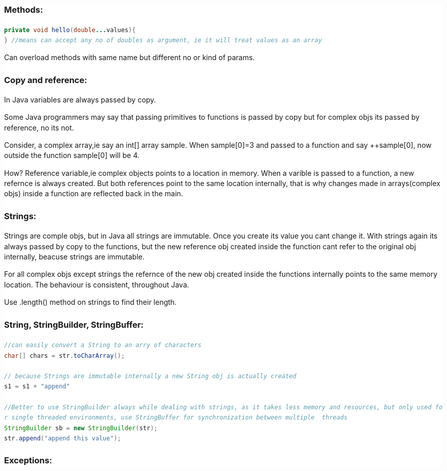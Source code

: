### Methods:

```java
private void hello(double...values){
} //means can accept any no of doubles as argument, ie it will treat values as an array
```

Can overload methods with same name but different no or kind of params.

### Copy and reference:

In Java variables are always passed by copy.

Some Java programmers may say that passing primitives to functions is passed by copy but for complex objs its passed by reference, no its not.

Consider, a complex array,ie say an int[] array sample. When sample[0]=3 and passed to a function and say ++sample[0], now outside the function sample[0] will be 4.

How?
Reference variable,ie complex objects points to a location in memory.
When a varible is passed to a function, a new refernce is always created.
But both references point to the same location internally, that is why changes made in arrays(complex objs) inside a function are reflected back in the main. 


### Strings:
Strings are comple objs, but in Java all strings are immutable. Once you create its value you cant change it.
With strings again its always passed by copy to the functions, but the new reference obj created inside the function cant refer to the original obj internally, beacuse strings are immutable.

For all complex objs except strings the refernce of the new obj created inside the functions internally points to the same memory location. The behaviour is consistent, throughout Java.

Use .length() method on strings to find their length.

### String, StringBuilder, StringBuffer:

```java
//can easily convert a String to an arry of characters
char[] chars = str.toCharArray();

// because Strings are immutable internally a new String obj is actually created
s1 = s1 + "append"

//Better to use StringBuilder always while dealing with strings, as it takes less memory and resources, but only used for single threaded environments, use StringBuffer for synchronization between multiple  threads
StringBuilder sb = new StringBuilder(str);
str.append("append this value");
```

### Exceptions:
